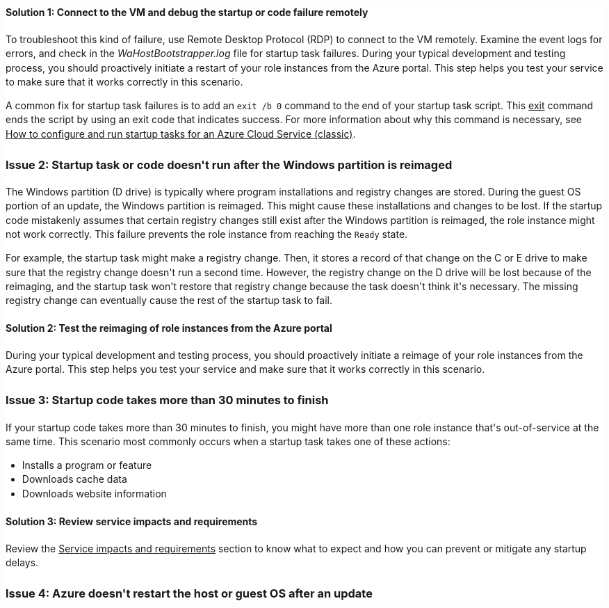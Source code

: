 #### Solution 1: Connect to the VM and debug the startup or code failure remotely

To troubleshoot this kind of failure, use Remote Desktop Protocol (RDP) to connect to the VM remotely. Examine the event logs for errors, and check in the *WaHostBootstrapper.log* file for startup task failures. During your typical development and testing process, you should proactively initiate a restart of your role instances from the Azure portal. This step helps you test your service to make sure that it works correctly in this scenario.

A common fix for startup task failures is to add an `exit /b 0` command to the end of your startup task script. This [exit](/windows-server/administration/windows-commands/exit) command ends the script by using an exit code that indicates success. For more information about why this command is necessary, see [How to configure and run startup tasks for an Azure Cloud Service (classic)](/azure/cloud-services/cloud-services-startup-tasks).

### Issue 2: Startup task or code doesn't run after the Windows partition is reimaged

The Windows partition (D drive) is typically where program installations and registry changes are stored. During the guest OS portion of an update, the Windows partition is reimaged. This might cause these installations and changes to be lost. If the startup code mistakenly assumes that certain registry changes still exist after the Windows partition is reimaged, the role instance might not work correctly. This failure prevents the role instance from reaching the `Ready` state.

For example, the startup task might make a registry change. Then, it stores a record of that change on the C or E drive to make sure that the registry change doesn't run a second time. However, the registry change on the D drive will be lost because of the reimaging, and the startup task won't restore that registry change because the task doesn't think it's necessary. The missing registry change can eventually cause the rest of the startup task to fail.

#### Solution 2: Test the reimaging of role instances from the Azure portal

During your typical development and testing process, you should proactively initiate a reimage of your role instances from the Azure portal. This step helps you test your service and make sure that it works correctly in this scenario.

### Issue 3: Startup code takes more than 30 minutes to finish

If your startup code takes more than 30 minutes to finish, you might have more than one role instance that's out-of-service at the same time. This scenario most commonly occurs when a startup task takes one of these actions:

- Installs a program or feature
- Downloads cache data
- Downloads website information

#### Solution 3: Review service impacts and requirements

Review the [Service impacts and requirements](#service-impacts-and-requirements) section to know what to expect and how you can prevent or mitigate any startup delays.

### Issue 4: Azure doesn't restart the host or guest OS after an update
